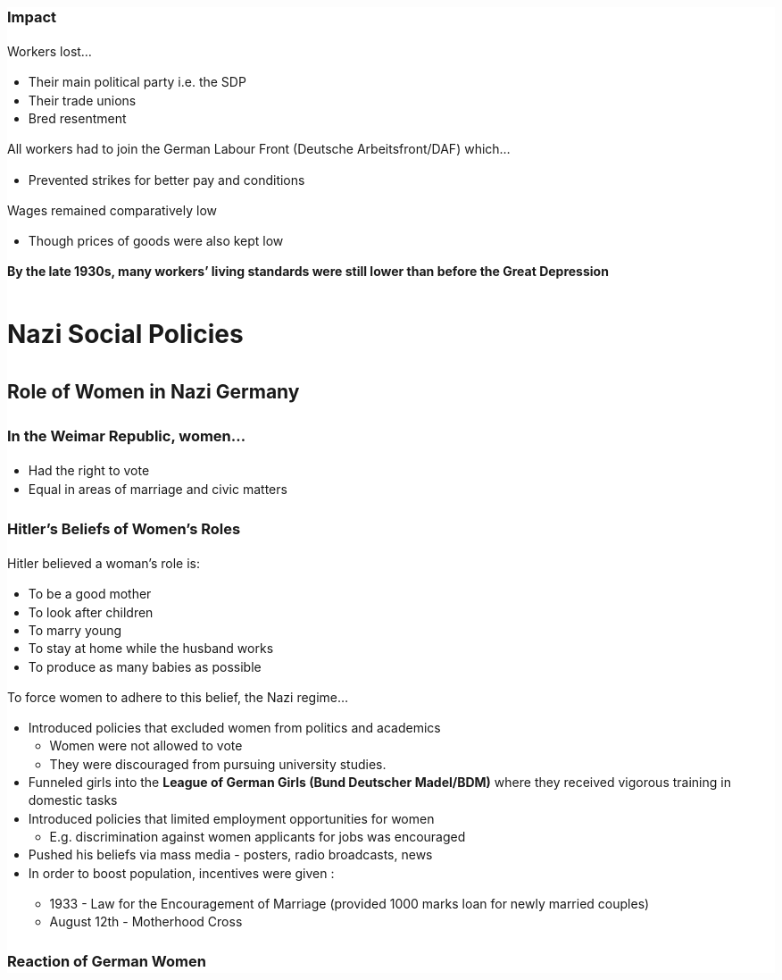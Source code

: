 ### Impact

Workers lost…

- Their main political party i.e. the SDP
- Their trade unions
- Bred resentment

All workers had to join the German Labour Front (Deutsche Arbeitsfront/DAF) which…

- Prevented strikes for better pay and conditions

Wages remained comparatively low

- Though prices of goods were also kept low

**By the late 1930s, many workers’ living standards were still lower than before the Great Depression**

# Nazi Social Policies

## Role of Women in Nazi Germany

### In the Weimar Republic, women…

- Had the right to vote
- Equal in areas of marriage and civic matters

### Hitler’s Beliefs of Women’s Roles

Hitler believed a woman’s role is:

- To be a good mother
- To look after children
- To marry young
- To stay at home while the husband works
- To produce as many babies as possible

To force women to adhere to this belief, the Nazi regime…

- Introduced policies that excluded women from politics and academics
    - Women were not allowed to vote
    - They were discouraged from pursuing university studies.
- Funneled girls into the **League of German Girls (Bund Deutscher Madel/BDM)** where they received vigorous training in domestic tasks
- Introduced policies that limited employment opportunities for women
    - E.g. discrimination against women applicants for jobs was encouraged
- Pushed his beliefs via mass media - posters, radio broadcasts, news <nitb>
- In order to boost population, incentives were given <nitb>:
    - 1933 - Law for the Encouragement of Marriage (provided 1000 marks loan for newly married couples)
    - August 12th - Motherhood Cross

### Reaction of German Women

